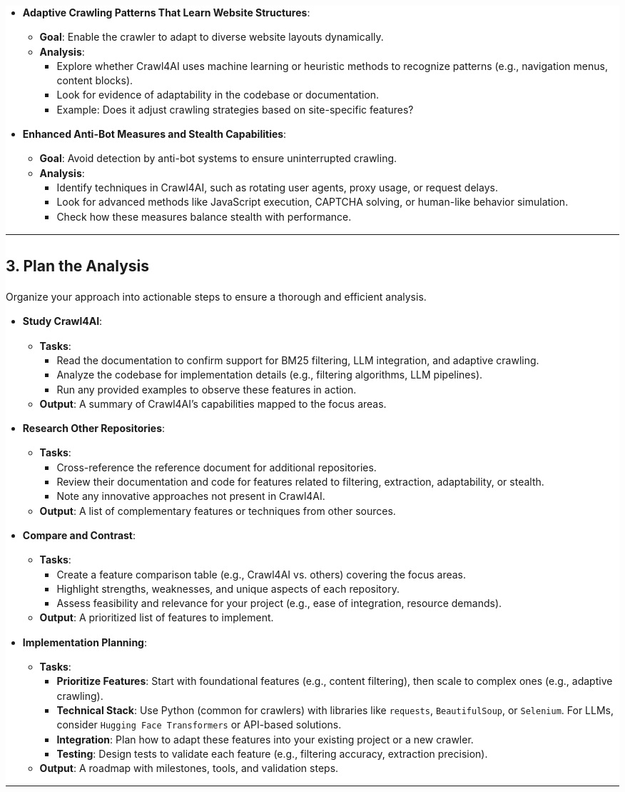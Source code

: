 - **Adaptive Crawling Patterns That Learn Website Structures**:
  - **Goal**: Enable the crawler to adapt to diverse website layouts dynamically.
  - **Analysis**:
    - Explore whether Crawl4AI uses machine learning or heuristic methods to recognize patterns (e.g., navigation menus, content blocks).
    - Look for evidence of adaptability in the codebase or documentation.
    - Example: Does it adjust crawling strategies based on site-specific features?

- **Enhanced Anti-Bot Measures and Stealth Capabilities**:
  - **Goal**: Avoid detection by anti-bot systems to ensure uninterrupted crawling.
  - **Analysis**:
    - Identify techniques in Crawl4AI, such as rotating user agents, proxy usage, or request delays.
    - Look for advanced methods like JavaScript execution, CAPTCHA solving, or human-like behavior simulation.
    - Check how these measures balance stealth with performance.

---

## **3. Plan the Analysis**
Organize your approach into actionable steps to ensure a thorough and efficient analysis.

- **Study Crawl4AI**:
  - **Tasks**:
    - Read the documentation to confirm support for BM25 filtering, LLM integration, and adaptive crawling.
    - Analyze the codebase for implementation details (e.g., filtering algorithms, LLM pipelines).
    - Run any provided examples to observe these features in action.
  - **Output**: A summary of Crawl4AI’s capabilities mapped to the focus areas.

- **Research Other Repositories**:
  - **Tasks**:
    - Cross-reference the reference document for additional repositories.
    - Review their documentation and code for features related to filtering, extraction, adaptability, or stealth.
    - Note any innovative approaches not present in Crawl4AI.
  - **Output**: A list of complementary features or techniques from other sources.

- **Compare and Contrast**:
  - **Tasks**:
    - Create a feature comparison table (e.g., Crawl4AI vs. others) covering the focus areas.
    - Highlight strengths, weaknesses, and unique aspects of each repository.
    - Assess feasibility and relevance for your project (e.g., ease of integration, resource demands).
  - **Output**: A prioritized list of features to implement.

- **Implementation Planning**:
  - **Tasks**:
    - **Prioritize Features**: Start with foundational features (e.g., content filtering), then scale to complex ones (e.g., adaptive crawling).
    - **Technical Stack**: Use Python (common for crawlers) with libraries like `requests`, `BeautifulSoup`, or `Selenium`. For LLMs, consider `Hugging Face Transformers` or API-based solutions.
    - **Integration**: Plan how to adapt these features into your existing project or a new crawler.
    - **Testing**: Design tests to validate each feature (e.g., filtering accuracy, extraction precision).
  - **Output**: A roadmap with milestones, tools, and validation steps.

---
